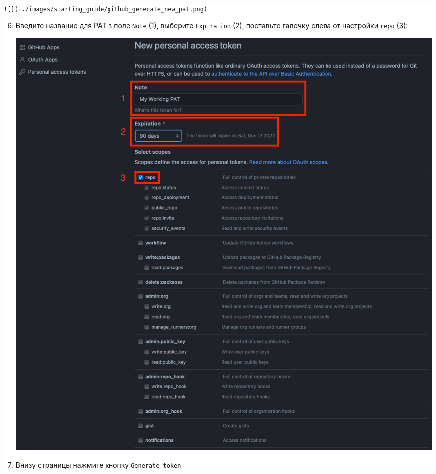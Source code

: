     ![](../images/starting_guide/github_generate_new_pat.png)
6. Введите название для PAT в поле `Note` (1), выберите `Expiration` (2), поставьте галочку слева от настройки `repo` (3):

    ![](../images/starting_guide/github_pat_settings.png)
7. Внизу страницы нажмите кнопку `Generate token`